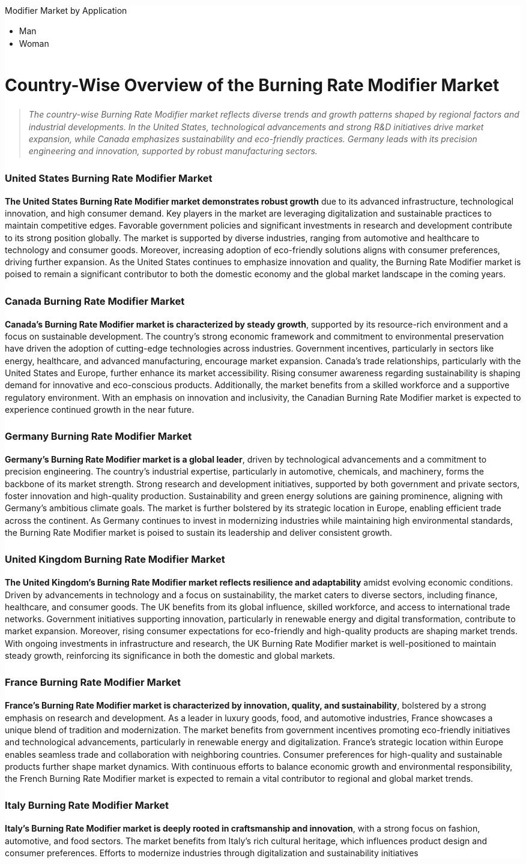 Modifier Market by Application</h3><ul><li>Man</li><li>Woman</li></ul><h1><span class="">Country-Wise Overview of the Burning Rate Modifier Market<br /></span></h1><blockquote><p><em><span class="">The country-wise Burning Rate Modifier market reflects diverse trends and growth patterns shaped by regional factors and industrial developments. In the United States, technological advancements and strong R&amp;D initiatives drive market expansion, while Canada emphasizes sustainability and eco-friendly practices. Germany leads with its precision engineering and innovation, supported by robust manufacturing sectors.</span></em></p></blockquote><h3><strong>United States Burning Rate Modifier Market</strong></h3><p><strong>The United States Burning Rate Modifier market demonstrates robust growth</strong> due to its advanced infrastructure, technological innovation, and high consumer demand. Key players in the market are leveraging digitalization and sustainable practices to maintain competitive edges. Favorable government policies and significant investments in research and development contribute to its strong position globally. The market is supported by diverse industries, ranging from automotive and healthcare to technology and consumer goods. Moreover, increasing adoption of eco-friendly solutions aligns with consumer preferences, driving further expansion. As the United States continues to emphasize innovation and quality, the Burning Rate Modifier market is poised to remain a significant contributor to both the domestic economy and the global market landscape in the coming years.</p><h3><strong>Canada Burning Rate Modifier Market</strong></h3><p><strong>Canada&rsquo;s Burning Rate Modifier market is characterized by steady growth</strong>, supported by its resource-rich environment and a focus on sustainable development. The country&rsquo;s strong economic framework and commitment to environmental preservation have driven the adoption of cutting-edge technologies across industries. Government incentives, particularly in sectors like energy, healthcare, and advanced manufacturing, encourage market expansion. Canada&rsquo;s trade relationships, particularly with the United States and Europe, further enhance its market accessibility. Rising consumer awareness regarding sustainability is shaping demand for innovative and eco-conscious products. Additionally, the market benefits from a skilled workforce and a supportive regulatory environment. With an emphasis on innovation and inclusivity, the Canadian Burning Rate Modifier market is expected to experience continued growth in the near future.</p><h3><strong>Germany Burning Rate Modifier Market</strong></h3><p><strong>Germany&rsquo;s Burning Rate Modifier market is a global leader</strong>, driven by technological advancements and a commitment to precision engineering. The country&rsquo;s industrial expertise, particularly in automotive, chemicals, and machinery, forms the backbone of its market strength. Strong research and development initiatives, supported by both government and private sectors, foster innovation and high-quality production. Sustainability and green energy solutions are gaining prominence, aligning with Germany&rsquo;s ambitious climate goals. The market is further bolstered by its strategic location in Europe, enabling efficient trade across the continent. As Germany continues to invest in modernizing industries while maintaining high environmental standards, the Burning Rate Modifier market is poised to sustain its leadership and deliver consistent growth.</p><h3><strong>United Kingdom Burning Rate Modifier Market</strong></h3><p><strong>The United Kingdom&rsquo;s Burning Rate Modifier market reflects resilience and adaptability</strong> amidst evolving economic conditions. Driven by advancements in technology and a focus on sustainability, the market caters to diverse sectors, including finance, healthcare, and consumer goods. The UK benefits from its global influence, skilled workforce, and access to international trade networks. Government initiatives supporting innovation, particularly in renewable energy and digital transformation, contribute to market expansion. Moreover, rising consumer expectations for eco-friendly and high-quality products are shaping market trends. With ongoing investments in infrastructure and research, the UK Burning Rate Modifier market is well-positioned to maintain steady growth, reinforcing its significance in both the domestic and global markets.</p><h3><strong>France Burning Rate Modifier Market</strong></h3><p><strong>France&rsquo;s Burning Rate Modifier market is characterized by innovation, quality, and sustainability</strong>, bolstered by a strong emphasis on research and development. As a leader in luxury goods, food, and automotive industries, France showcases a unique blend of tradition and modernization. The market benefits from government incentives promoting eco-friendly initiatives and technological advancements, particularly in renewable energy and digitalization. France&rsquo;s strategic location within Europe enables seamless trade and collaboration with neighboring countries. Consumer preferences for high-quality and sustainable products further shape market dynamics. With continuous efforts to balance economic growth and environmental responsibility, the French Burning Rate Modifier market is expected to remain a vital contributor to regional and global market trends.</p><h3><strong>Italy Burning Rate Modifier Market</strong></h3><p><strong>Italy&rsquo;s Burning Rate Modifier market is deeply rooted in craftsmanship and innovation</strong>, with a strong focus on fashion, automotive, and food sectors. The market benefits from Italy&rsquo;s rich cultural heritage, which influences product design and consumer preferences. Efforts to modernize industries through digitalization and sustainability initiatives